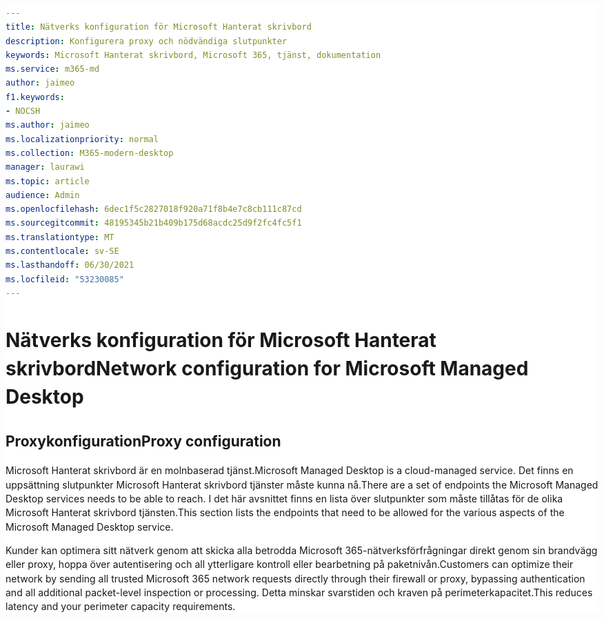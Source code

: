 ```yaml
---
title: Nätverks konfiguration för Microsoft Hanterat skrivbord
description: Konfigurera proxy och nödvändiga slutpunkter
keywords: Microsoft Hanterat skrivbord, Microsoft 365, tjänst, dokumentation
ms.service: m365-md
author: jaimeo
f1.keywords:
- NOCSH
ms.author: jaimeo
ms.localizationpriority: normal
ms.collection: M365-modern-desktop
manager: laurawi
ms.topic: article
audience: Admin
ms.openlocfilehash: 6dec1f5c2827018f920a71f8b4e7c8cb111c87cd
ms.sourcegitcommit: 48195345b21b409b175d68acdc25d9f2fc4fc5f1
ms.translationtype: MT
ms.contentlocale: sv-SE
ms.lasthandoff: 06/30/2021
ms.locfileid: "53230085"
---
```

#  <a name="network-configuration-for-microsoft-managed-desktop"></a><span data-ttu-id="f5e74-104">Nätverks konfiguration för Microsoft Hanterat skrivbord</span><span class="sxs-lookup"><span data-stu-id="f5e74-104">Network configuration for Microsoft Managed Desktop</span></span>




## <a name="proxy-configuration"></a><span data-ttu-id="f5e74-105">Proxykonfiguration</span><span class="sxs-lookup"><span data-stu-id="f5e74-105">Proxy configuration</span></span>

<span data-ttu-id="f5e74-106">Microsoft Hanterat skrivbord är en molnbaserad tjänst.</span><span class="sxs-lookup"><span data-stu-id="f5e74-106">Microsoft Managed Desktop is a cloud-managed service.</span></span> <span data-ttu-id="f5e74-107">Det finns en uppsättning slutpunkter Microsoft Hanterat skrivbord tjänster måste kunna nå.</span><span class="sxs-lookup"><span data-stu-id="f5e74-107">There are a set of endpoints the Microsoft Managed Desktop services needs to be able to reach.</span></span> <span data-ttu-id="f5e74-108">I det här avsnittet finns en lista över slutpunkter som måste tillåtas för de olika Microsoft Hanterat skrivbord tjänsten.</span><span class="sxs-lookup"><span data-stu-id="f5e74-108">This section lists the endpoints that need to be allowed for the various aspects of the Microsoft Managed Desktop service.</span></span> 

<span data-ttu-id="f5e74-109">Kunder kan optimera sitt nätverk genom att skicka alla betrodda Microsoft 365-nätverksförfrågningar direkt genom sin brandvägg eller proxy, hoppa över autentisering och all ytterligare kontroll eller bearbetning på paketnivån.</span><span class="sxs-lookup"><span data-stu-id="f5e74-109">Customers can optimize their network by sending all trusted Microsoft 365 network requests directly through their firewall or proxy, bypassing authentication and all additional packet-level inspection or processing.</span></span> <span data-ttu-id="f5e74-110">Detta minskar svarstiden och kraven på perimeterkapacitet.</span><span class="sxs-lookup"><span data-stu-id="f5e74-110">This reduces latency and your perimeter capacity requirements.</span></span> 
